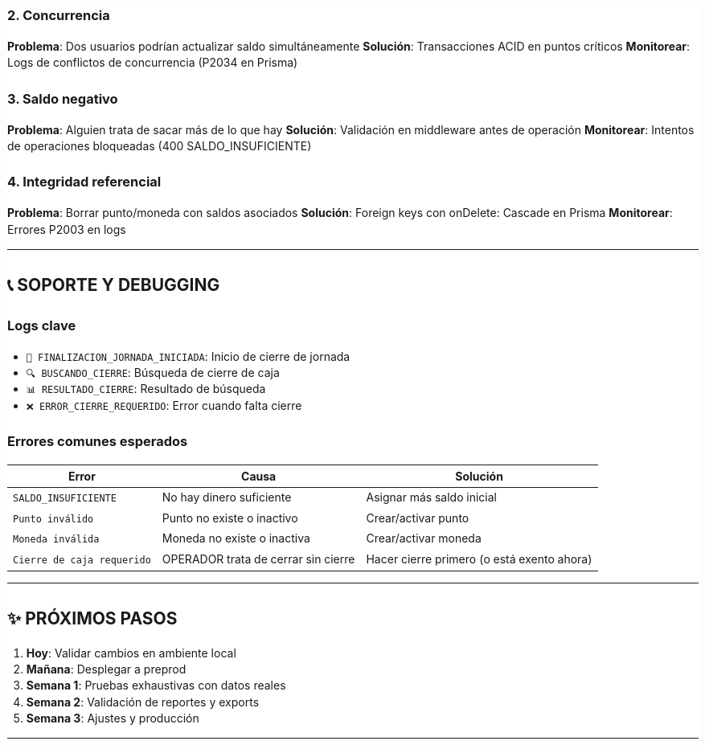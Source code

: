 ### 2. Concurrencia

**Problema**: Dos usuarios podrían actualizar saldo simultáneamente
**Solución**: Transacciones ACID en puntos críticos
**Monitorear**: Logs de conflictos de concurrencia (P2034 en Prisma)

### 3. Saldo negativo

**Problema**: Alguien trata de sacar más de lo que hay
**Solución**: Validación en middleware antes de operación
**Monitorear**: Intentos de operaciones bloqueadas (400 SALDO_INSUFICIENTE)

### 4. Integridad referencial

**Problema**: Borrar punto/moneda con saldos asociados
**Solución**: Foreign keys con onDelete: Cascade en Prisma
**Monitorear**: Errores P2003 en logs

---

## 📞 SOPORTE Y DEBUGGING

### Logs clave

- `🚀 FINALIZACION_JORNADA_INICIADA`: Inicio de cierre de jornada
- `🔍 BUSCANDO_CIERRE`: Búsqueda de cierre de caja
- `📊 RESULTADO_CIERRE`: Resultado de búsqueda
- `❌ ERROR_CIERRE_REQUERIDO`: Error cuando falta cierre

### Errores comunes esperados

| Error                      | Causa                               | Solución                                   |
| -------------------------- | ----------------------------------- | ------------------------------------------ |
| `SALDO_INSUFICIENTE`       | No hay dinero suficiente            | Asignar más saldo inicial                  |
| `Punto inválido`           | Punto no existe o inactivo          | Crear/activar punto                        |
| `Moneda inválida`          | Moneda no existe o inactiva         | Crear/activar moneda                       |
| `Cierre de caja requerido` | OPERADOR trata de cerrar sin cierre | Hacer cierre primero (o está exento ahora) |

---

## ✨ PRÓXIMOS PASOS

1. **Hoy**: Validar cambios en ambiente local
2. **Mañana**: Desplegar a preprod
3. **Semana 1**: Pruebas exhaustivas con datos reales
4. **Semana 2**: Validación de reportes y exports
5. **Semana 3**: Ajustes y producción

---
